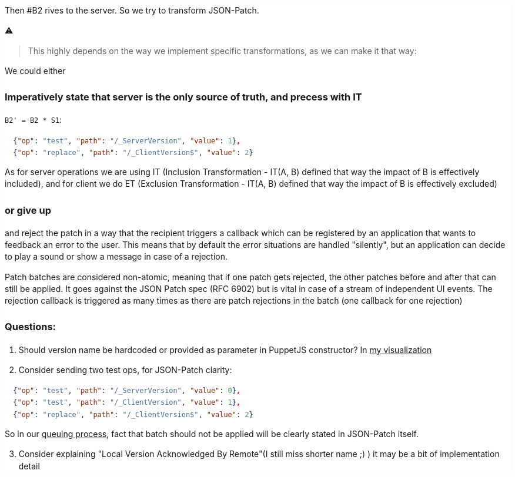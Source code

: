 Then #B2 rives to the server.
So we try to transform JSON-Patch.


:warning:
> This highly depends on the way we implement specific transformations, as we can make it that way:

We could either 

### Imperatively state that server is the only source of truth, and precess with IT

`B2' = B2 * S1`:
```json
  {"op": "test", "path": "/_ServerVersion", "value": 1},
  {"op": "replace", "path": "/_ClientVersion$", "value": 2}
```
As for server operations we are using IT (Inclusion Transformation - IT(A, B) defined that way the impact of B is effectively included), and for client we do 
ET (Exclusion Transformation - IT(A, B) defined that way the impact of B is effectively excluded)


### or give up

and reject the patch in a way that the recipient triggers a callback which can be registered by an application that wants to feedback an error to the user. This means that by default the error situations are handled "silently", but an application can decide to play a sound or show a message in case of a rejection.

Patch batches are considered non-atomic, meaning that if one patch gets rejected, the other patches before and after that can still be applied. It goes against the JSON Patch spec (RFC 6902) but is vital in case of a stream of independent UI events. The rejection callback is triggered as many times as there are patch rejections in the batch (one callback for one rejection)


### Questions:
1. Should version name be hardcoded or provided as parameter in PuppetJS constructor? In [my visualization](http://tomalec.github.io/Puppet-operational-transformation/visualization.html)

2. Consider sending two test ops, for JSON-Patch clarity:
```json
  {"op": "test", "path": "/_ServerVersion", "value": 0},
  {"op": "test", "path": "/_ClientVersion", "value": 1},
  {"op": "replace", "path": "/_ClientVersion$", "value": 2}
```
  So in our [queuing process](#patch-queueing), fact that batch should not be applied will be clearly stated in JSON-Patch itself.

3. Consider explaining  "Local Version Acknowledged By Remote"(I still miss shorter name ;) ) it may be a bit of implementation detail